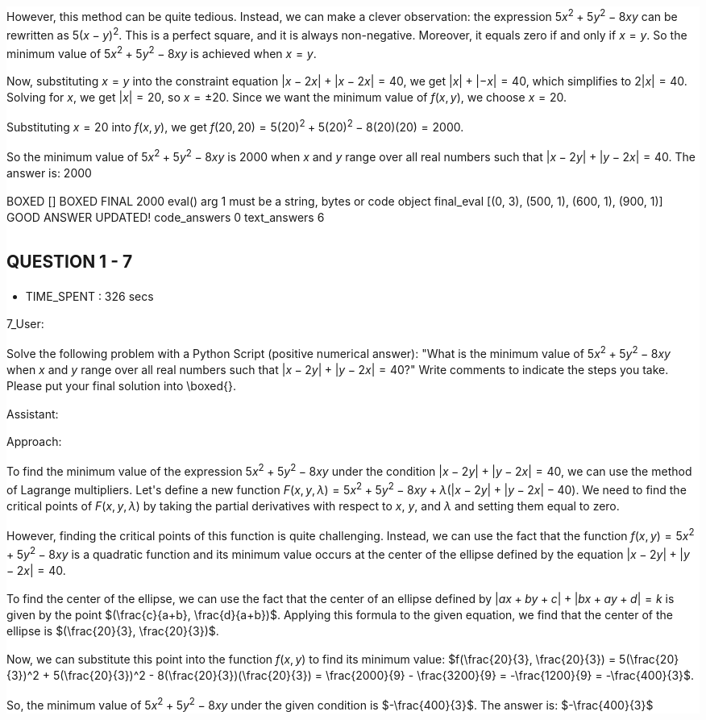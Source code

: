 However, this method can be quite tedious. Instead, we can make a clever observation: the expression $5x^2+5y^2-8xy$ can be rewritten as $5(x-y)^2$. This is a perfect square, and it is always non-negative. Moreover, it equals zero if and only if $x=y$. So the minimum value of $5x^2+5y^2-8xy$ is achieved when $x=y$.

Now, substituting $x=y$ into the constraint equation $|x-2x| + |x-2x| = 40$, we get $|x| + |-x| = 40$, which simplifies to $2|x| = 40$. Solving for $x$, we get $|x| = 20$, so $x = \pm 20$. Since we want the minimum value of $f(x, y)$, we choose $x = 20$.

Substituting $x = 20$ into $f(x, y)$, we get $f(20, 20) = 5(20)^2 + 5(20)^2 - 8(20)(20) = 2000$.

So the minimum value of $5x^2+5y^2-8xy$ is $2000$ when $x$ and $y$ range over all real numbers such that $|x-2y| + |y-2x| = 40$. The answer is: $2000$

BOXED []
BOXED FINAL 2000
eval() arg 1 must be a string, bytes or code object final_eval
[(0, 3), (500, 1), (600, 1), (900, 1)]
GOOD ANSWER UPDATED!
code_answers 0 text_answers 6



## QUESTION 1 - 7 
- TIME_SPENT : 326 secs

7_User:

Solve the following problem with a Python Script (positive numerical answer):
"What is the minimum value of $5x^2+5y^2-8xy$ when $x$ and $y$ range over all real numbers such that $|x-2y| + |y-2x| = 40$?"
Write comments to indicate the steps you take. Please put your final solution into \boxed{}.

Assistant:

Approach:


To find the minimum value of the expression $5x^2+5y^2-8xy$ under the condition $|x-2y| + |y-2x| = 40$, we can use the method of Lagrange multipliers.
Let's define a new function $F(x, y, \lambda) = 5x^2+5y^2-8xy + \lambda(|x-2y| + |y-2x| - 40)$.
We need to find the critical points of $F(x, y, \lambda)$ by taking the partial derivatives with respect to $x$, $y$, and $\lambda$ and setting them equal to zero.

However, finding the critical points of this function is quite challenging. Instead, we can use the fact that the function $f(x, y) = 5x^2+5y^2-8xy$ is a quadratic function and its minimum value occurs at the center of the ellipse defined by the equation $|x-2y| + |y-2x| = 40$.

To find the center of the ellipse, we can use the fact that the center of an ellipse defined by $|ax + by + c| + |bx + ay + d| = k$ is given by the point $(\frac{c}{a+b}, \frac{d}{a+b})$.
Applying this formula to the given equation, we find that the center of the ellipse is $(\frac{20}{3}, \frac{20}{3})$.

Now, we can substitute this point into the function $f(x, y)$ to find its minimum value:
$f(\frac{20}{3}, \frac{20}{3}) = 5(\frac{20}{3})^2 + 5(\frac{20}{3})^2 - 8(\frac{20}{3})(\frac{20}{3}) = \frac{2000}{9} - \frac{3200}{9} = -\frac{1200}{9} = -\frac{400}{3}$.

So, the minimum value of $5x^2+5y^2-8xy$ under the given condition is $-\frac{400}{3}$. The answer is: $-\frac{400}{3}$

